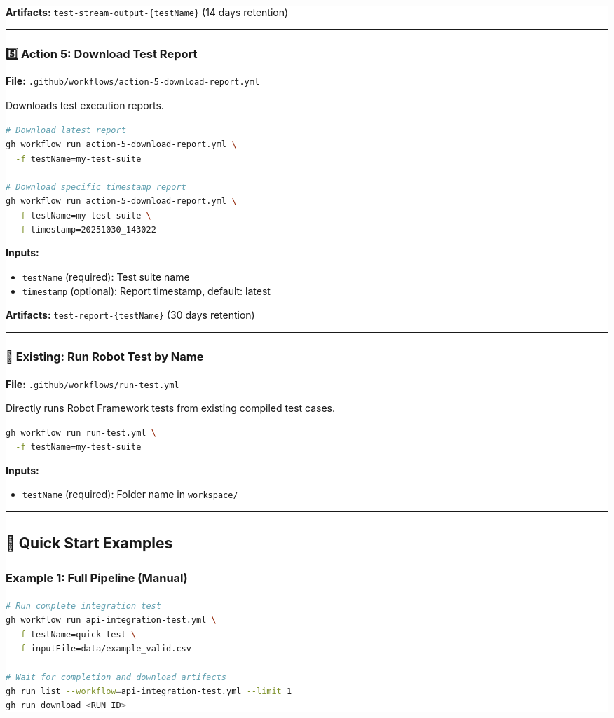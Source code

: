 **Artifacts:** `test-stream-output-{testName}` (14 days retention)

---

### 5️⃣ **Action 5: Download Test Report**
**File:** `.github/workflows/action-5-download-report.yml`

Downloads test execution reports.

```bash
# Download latest report
gh workflow run action-5-download-report.yml \
  -f testName=my-test-suite

# Download specific timestamp report
gh workflow run action-5-download-report.yml \
  -f testName=my-test-suite \
  -f timestamp=20251030_143022
```

**Inputs:**
- `testName` (required): Test suite name
- `timestamp` (optional): Report timestamp, default: latest

**Artifacts:** `test-report-{testName}` (30 days retention)

---

### 🔄 **Existing: Run Robot Test by Name**
**File:** `.github/workflows/run-test.yml`

Directly runs Robot Framework tests from existing compiled test cases.

```bash
gh workflow run run-test.yml \
  -f testName=my-test-suite
```

**Inputs:**
- `testName` (required): Folder name in `workspace/`

---

## 🚀 Quick Start Examples

### **Example 1: Full Pipeline (Manual)**
```bash
# Run complete integration test
gh workflow run api-integration-test.yml \
  -f testName=quick-test \
  -f inputFile=data/example_valid.csv

# Wait for completion and download artifacts
gh run list --workflow=api-integration-test.yml --limit 1
gh run download <RUN_ID>
```
